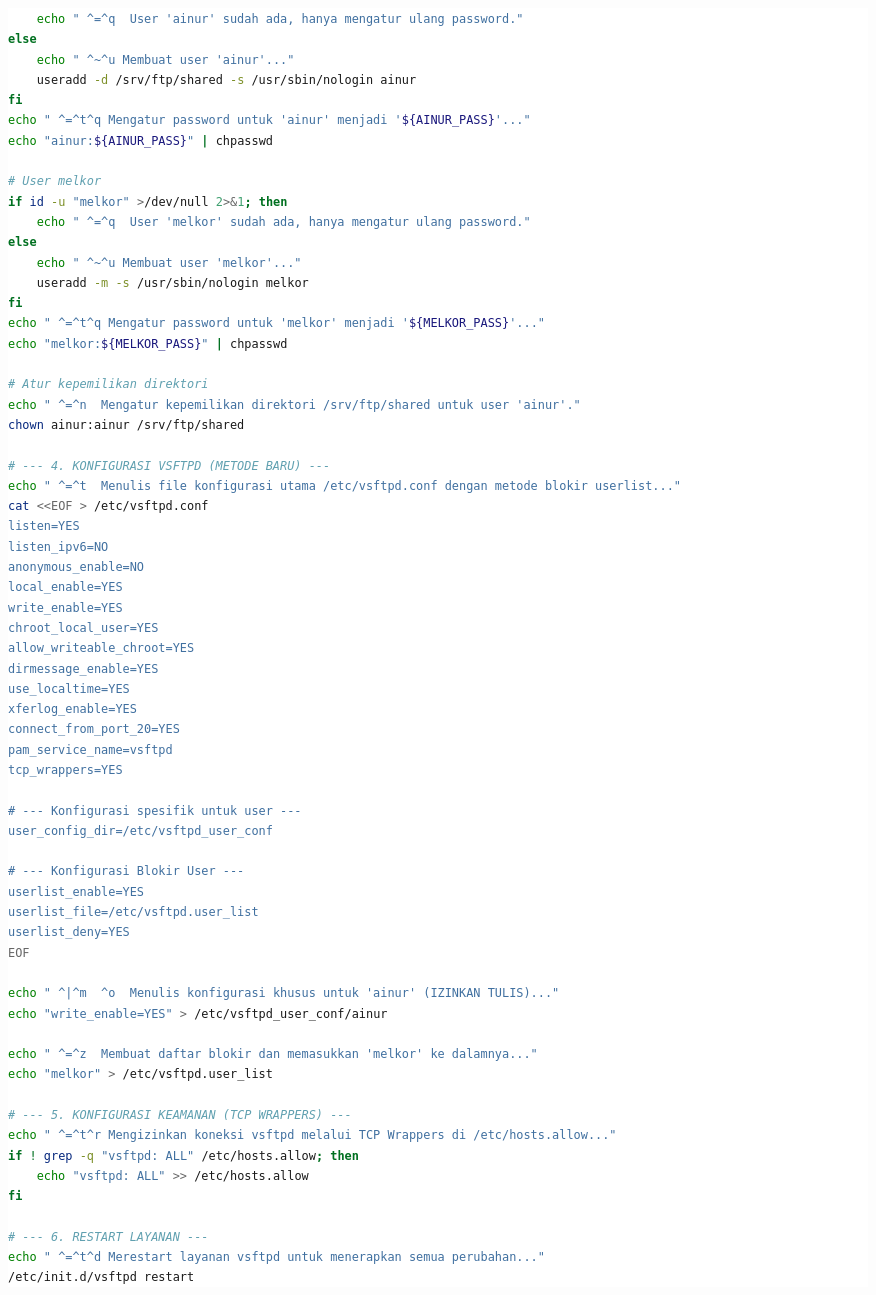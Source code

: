 ```bash
    echo " ^=^q  User 'ainur' sudah ada, hanya mengatur ulang password."
else
    echo " ^~^u Membuat user 'ainur'..."
    useradd -d /srv/ftp/shared -s /usr/sbin/nologin ainur
fi
echo " ^=^t^q Mengatur password untuk 'ainur' menjadi '${AINUR_PASS}'..."
echo "ainur:${AINUR_PASS}" | chpasswd

# User melkor
if id -u "melkor" >/dev/null 2>&1; then
    echo " ^=^q  User 'melkor' sudah ada, hanya mengatur ulang password."
else
    echo " ^~^u Membuat user 'melkor'..."
    useradd -m -s /usr/sbin/nologin melkor
fi
echo " ^=^t^q Mengatur password untuk 'melkor' menjadi '${MELKOR_PASS}'..."
echo "melkor:${MELKOR_PASS}" | chpasswd

# Atur kepemilikan direktori
echo " ^=^n  Mengatur kepemilikan direktori /srv/ftp/shared untuk user 'ainur'."
chown ainur:ainur /srv/ftp/shared

# --- 4. KONFIGURASI VSFTPD (METODE BARU) ---
echo " ^=^t  Menulis file konfigurasi utama /etc/vsftpd.conf dengan metode blokir userlist..."
cat <<EOF > /etc/vsftpd.conf
listen=YES
listen_ipv6=NO
anonymous_enable=NO
local_enable=YES
write_enable=YES
chroot_local_user=YES
allow_writeable_chroot=YES
dirmessage_enable=YES
use_localtime=YES
xferlog_enable=YES
connect_from_port_20=YES
pam_service_name=vsftpd
tcp_wrappers=YES

# --- Konfigurasi spesifik untuk user ---
user_config_dir=/etc/vsftpd_user_conf

# --- Konfigurasi Blokir User ---
userlist_enable=YES
userlist_file=/etc/vsftpd.user_list
userlist_deny=YES
EOF

echo " ^|^m  ^o  Menulis konfigurasi khusus untuk 'ainur' (IZINKAN TULIS)..."
echo "write_enable=YES" > /etc/vsftpd_user_conf/ainur

echo " ^=^z  Membuat daftar blokir dan memasukkan 'melkor' ke dalamnya..."
echo "melkor" > /etc/vsftpd.user_list

# --- 5. KONFIGURASI KEAMANAN (TCP WRAPPERS) ---
echo " ^=^t^r Mengizinkan koneksi vsftpd melalui TCP Wrappers di /etc/hosts.allow..."
if ! grep -q "vsftpd: ALL" /etc/hosts.allow; then
    echo "vsftpd: ALL" >> /etc/hosts.allow
fi

# --- 6. RESTART LAYANAN ---
echo " ^=^t^d Merestart layanan vsftpd untuk menerapkan semua perubahan..."
/etc/init.d/vsftpd restart
```